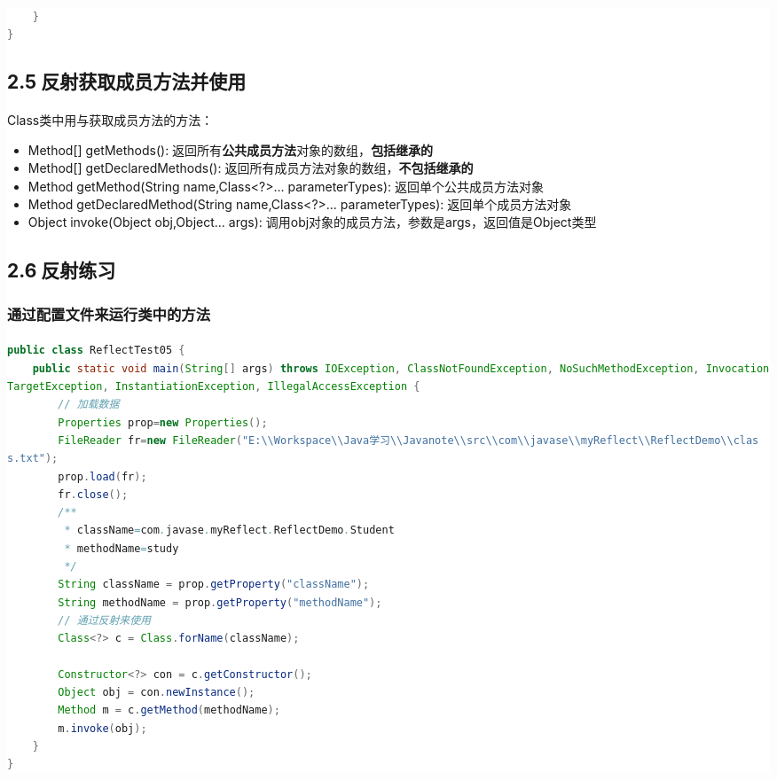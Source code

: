 ```java
    }
}
```

## 2.5 反射获取成员方法并使用
Class类中用与获取成员方法的方法：
* Method[] getMethods(): 返回所有**公共成员方法**对象的数组，**包括继承的**
* Method[] getDeclaredMethods(): 返回所有成员方法对象的数组，**不包括继承的**
* Method getMethod(String name,Class<?>... parameterTypes): 返回单个公共成员方法对象
* Method getDeclaredMethod(String name,Class<?>... parameterTypes): 返回单个成员方法对象
* Object invoke(Object obj,Object... args): 调用obj对象的成员方法，参数是args，返回值是Object类型

## 2.6 反射练习
### 通过配置文件来运行类中的方法
```java
public class ReflectTest05 {
    public static void main(String[] args) throws IOException, ClassNotFoundException, NoSuchMethodException, InvocationTargetException, InstantiationException, IllegalAccessException {
        // 加载数据
        Properties prop=new Properties();
        FileReader fr=new FileReader("E:\\Workspace\\Java学习\\Javanote\\src\\com\\javase\\myReflect\\ReflectDemo\\class.txt");
        prop.load(fr);
        fr.close();
        /**
         * className=com.javase.myReflect.ReflectDemo.Student
         * methodName=study
         */
        String className = prop.getProperty("className");
        String methodName = prop.getProperty("methodName");
        // 通过反射来使用
        Class<?> c = Class.forName(className);
        
        Constructor<?> con = c.getConstructor();
        Object obj = con.newInstance();
        Method m = c.getMethod(methodName);
        m.invoke(obj);
    }
}
```
